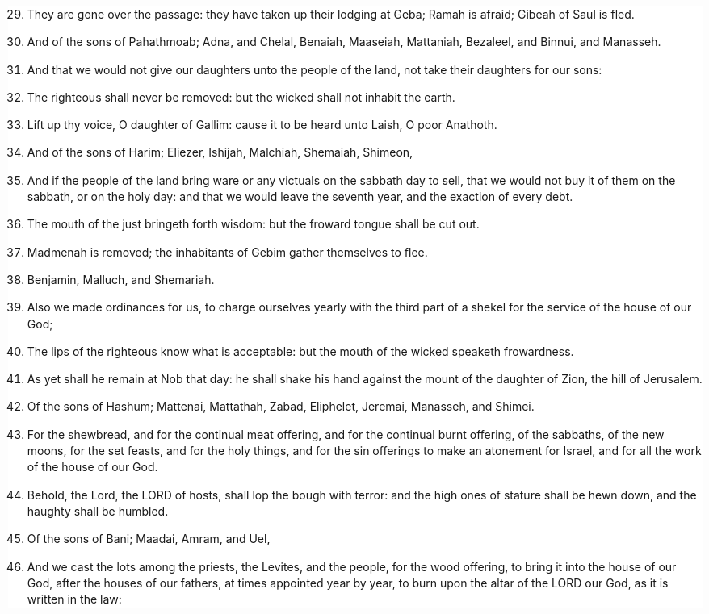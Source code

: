29. They are gone over the passage: they have
taken up their lodging at Geba; Ramah is afraid; Gibeah of Saul is
fled.

30. And of the sons of Pahathmoab; Adna, and Chelal, Benaiah,
Maaseiah, Mattaniah, Bezaleel, and Binnui, and Manasseh.

30. And that we would not give our daughters unto the
people of the land, not take their daughters for our sons:

30. The righteous shall never be removed: but the wicked shall not
inhabit the earth.

30. Lift up thy voice, O daughter of Gallim: cause it to be heard
unto Laish, O poor Anathoth.

31. And of the sons of Harim; Eliezer, Ishijah, Malchiah, Shemaiah,
Shimeon,

31. And
if the people of the land bring ware or any victuals on the sabbath
day to sell, that we would not buy it of them on the sabbath, or on
the holy day: and that we would leave the seventh year, and the
exaction of every debt.

31. The mouth of the just bringeth forth wisdom: but the froward
tongue shall be cut out.

31. Madmenah is removed; the inhabitants of Gebim gather themselves
to flee.

32. Benjamin, Malluch, and Shemariah.

32. Also we made ordinances for us, to charge ourselves yearly with
the third part of a shekel for the service of the house of our God;

32. The lips of the righteous know what is acceptable: but the mouth
of the wicked speaketh frowardness.

32. As yet shall he remain at Nob that day: he shall shake his hand
against the mount of the daughter of Zion, the hill of Jerusalem.

33. Of the sons of Hashum; Mattenai, Mattathah, Zabad, Eliphelet,
Jeremai, Manasseh, and Shimei.

33. For the shewbread, and for the continual meat offering, and for
the continual burnt offering, of the sabbaths, of the new moons, for
the set feasts, and for the holy things, and for the sin offerings to
make an atonement for Israel, and for all the work of the house of our
God.

33. Behold, the Lord, the LORD of hosts, shall lop the bough with
terror: and the high ones of stature shall be hewn down, and the
haughty shall be humbled.

34. Of the sons of Bani; Maadai, Amram, and Uel,

34. And we cast the lots among the priests, the Levites, and the
people, for the wood offering, to bring it into the house of our God,
after the houses of our fathers, at times appointed year by year, to
burn upon the altar of the LORD our God, as it is written in the law:
